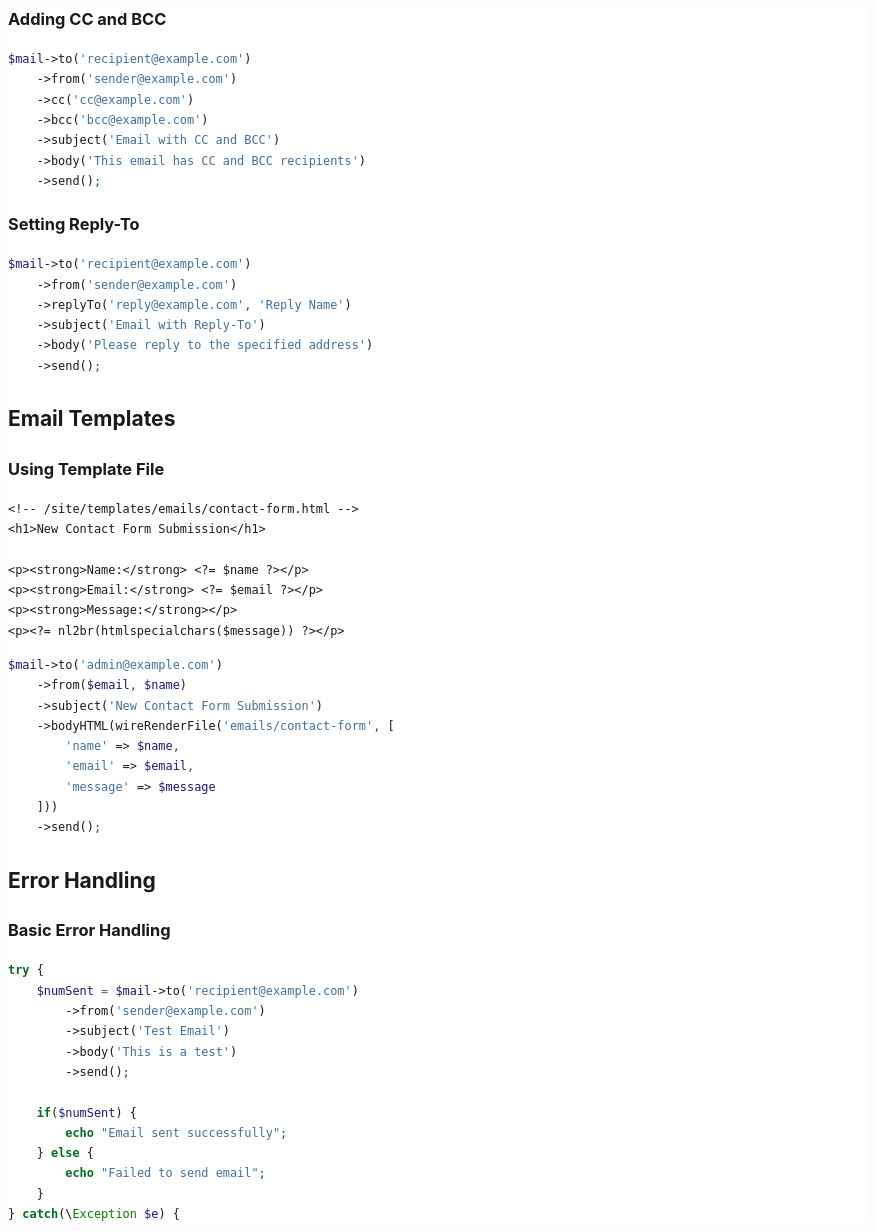 ### Adding CC and BCC
```php
$mail->to('recipient@example.com')
    ->from('sender@example.com')
    ->cc('cc@example.com')
    ->bcc('bcc@example.com')
    ->subject('Email with CC and BCC')
    ->body('This email has CC and BCC recipients')
    ->send();
```

### Setting Reply-To
```php
$mail->to('recipient@example.com')
    ->from('sender@example.com')
    ->replyTo('reply@example.com', 'Reply Name')
    ->subject('Email with Reply-To')
    ->body('Please reply to the specified address')
    ->send();
```

## Email Templates

### Using Template File
```email
<!-- /site/templates/emails/contact-form.html -->
<h1>New Contact Form Submission</h1>

<p><strong>Name:</strong> <?= $name ?></p>
<p><strong>Email:</strong> <?= $email ?></p>
<p><strong>Message:</strong></p>
<p><?= nl2br(htmlspecialchars($message)) ?></p>
```

```php
$mail->to('admin@example.com')
    ->from($email, $name)
    ->subject('New Contact Form Submission')
    ->bodyHTML(wireRenderFile('emails/contact-form', [
        'name' => $name,
        'email' => $email,
        'message' => $message
    ]))
    ->send();
```

## Error Handling

### Basic Error Handling
```php
try {
    $numSent = $mail->to('recipient@example.com')
        ->from('sender@example.com')
        ->subject('Test Email')
        ->body('This is a test')
        ->send();
        
    if($numSent) {
        echo "Email sent successfully";
    } else {
        echo "Failed to send email";
    }
} catch(\Exception $e) {
```